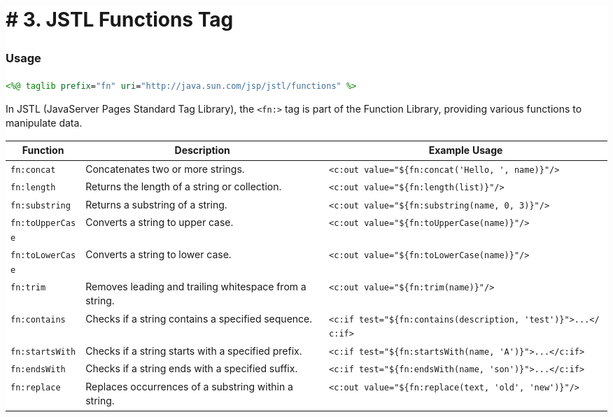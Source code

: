 
# # 3. JSTL Functions Tag 

### Usage

```jsp
<%@ taglib prefix="fn" uri="http://java.sun.com/jsp/jstl/functions" %>
```

In JSTL (JavaServer Pages Standard Tag Library), the `<fn:>` tag is part of the Function Library, providing various functions to manipulate data.

| Function              | Description                                       | Example Usage                                |
|-----------------------|---------------------------------------------------|----------------------------------------------|
| `fn:concat`           | Concatenates two or more strings.                 | `<c:out value="${fn:concat('Hello, ', name)}"/>` |
| `fn:length`           | Returns the length of a string or collection.     | `<c:out value="${fn:length(list)}"/>`      |
| `fn:substring`        | Returns a substring of a string.                   | `<c:out value="${fn:substring(name, 0, 3)}"/>` |
| `fn:toUpperCase`     | Converts a string to upper case.                   | `<c:out value="${fn:toUpperCase(name)}"/>` |
| `fn:toLowerCase`     | Converts a string to lower case.                   | `<c:out value="${fn:toLowerCase(name)}"/>` |
| `fn:trim`            | Removes leading and trailing whitespace from a string. | `<c:out value="${fn:trim(name)}"/>`      |
| `fn:contains`         | Checks if a string contains a specified sequence.  | `<c:if test="${fn:contains(description, 'test')}">...</c:if>` |
| `fn:startsWith`       | Checks if a string starts with a specified prefix. | `<c:if test="${fn:startsWith(name, 'A')}">...</c:if>` |
| `fn:endsWith`         | Checks if a string ends with a specified suffix.   | `<c:if test="${fn:endsWith(name, 'son')}">...</c:if>` |
| `fn:replace`          | Replaces occurrences of a substring within a string. | `<c:out value="${fn:replace(text, 'old', 'new')}"/>` |





